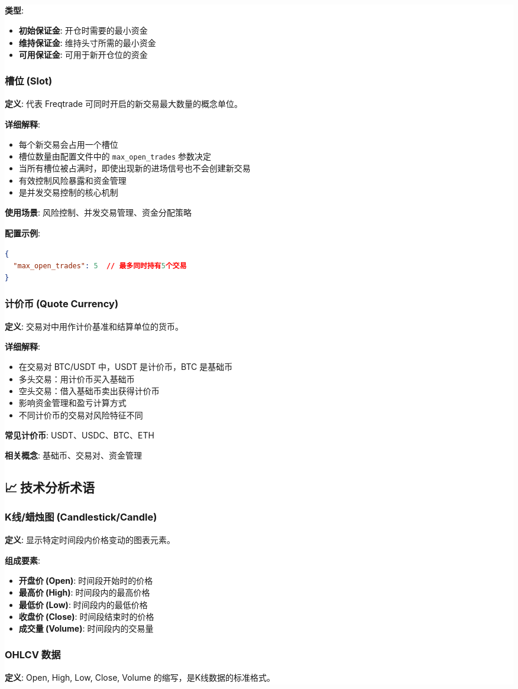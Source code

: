 **类型**:
- **初始保证金**: 开仓时需要的最小资金
- **维持保证金**: 维持头寸所需的最小资金
- **可用保证金**: 可用于新开仓位的资金

### 槽位 (Slot)
**定义**: 代表 Freqtrade 可同时开启的新交易最大数量的概念单位。

**详细解释**:
- 每个新交易会占用一个槽位
- 槽位数量由配置文件中的 `max_open_trades` 参数决定
- 当所有槽位被占满时，即使出现新的进场信号也不会创建新交易
- 有效控制风险暴露和资金管理
- 是并发交易控制的核心机制

**使用场景**: 风险控制、并发交易管理、资金分配策略

**配置示例**:
```json
{
  "max_open_trades": 5  // 最多同时持有5个交易
}
```

### 计价币 (Quote Currency)  
**定义**: 交易对中用作计价基准和结算单位的货币。

**详细解释**:
- 在交易对 BTC/USDT 中，USDT 是计价币，BTC 是基础币
- 多头交易：用计价币买入基础币
- 空头交易：借入基础币卖出获得计价币
- 影响资金管理和盈亏计算方式
- 不同计价币的交易对风险特征不同

**常见计价币**: USDT、USDC、BTC、ETH

**相关概念**: 基础币、交易对、资金管理

## 📈 技术分析术语

### K线/蜡烛图 (Candlestick/Candle)
**定义**: 显示特定时间段内价格变动的图表元素。

**组成要素**:
- **开盘价 (Open)**: 时间段开始时的价格
- **最高价 (High)**: 时间段内的最高价格
- **最低价 (Low)**: 时间段内的最低价格
- **收盘价 (Close)**: 时间段结束时的价格
- **成交量 (Volume)**: 时间段内的交易量

### OHLCV 数据
**定义**: Open, High, Low, Close, Volume 的缩写，是K线数据的标准格式。

